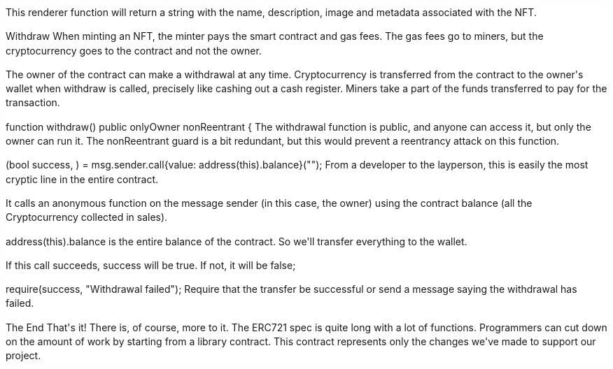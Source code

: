 This renderer function will return a string with the name, description, image and metadata associated with the NFT. 



Withdraw
When minting an NFT, the minter pays the smart contract and gas fees. The gas fees go to miners, but the cryptocurrency goes to the contract and not the owner.

The owner of the contract can make a withdrawal at any time. Cryptocurrency is transferred from the contract to the owner's wallet when withdraw is called, precisely like cashing out a cash register. Miners take a part of the funds transferred to pay for the transaction. 



function withdraw() public onlyOwner nonReentrant {
The withdrawal function is public, and anyone can access it, but only the owner can run it. The nonReentrant guard is a bit redundant, but this would prevent a reentrancy attack on this function.



(bool success, ) = msg.sender.call{value: address(this).balance}("");
From a developer to the layperson, this is easily the most cryptic line in the entire contract.

It calls an anonymous function on the message sender (in this case, the owner) using the contract balance (all the Cryptocurrency collected in sales).

address(this).balance is the entire balance of the contract. So we'll transfer everything to the wallet.

If this call succeeds, success will be true. If not, it will be false;



require(success, "Withdrawal failed");
Require that the transfer be successful or send a message saying the withdrawal has failed.



The End
That's it! There is, of course, more to it. The ERC721 spec is quite long with a lot of functions. Programmers can cut down on the amount of work by starting from a library contract. This contract represents only the changes we've made to support our project.